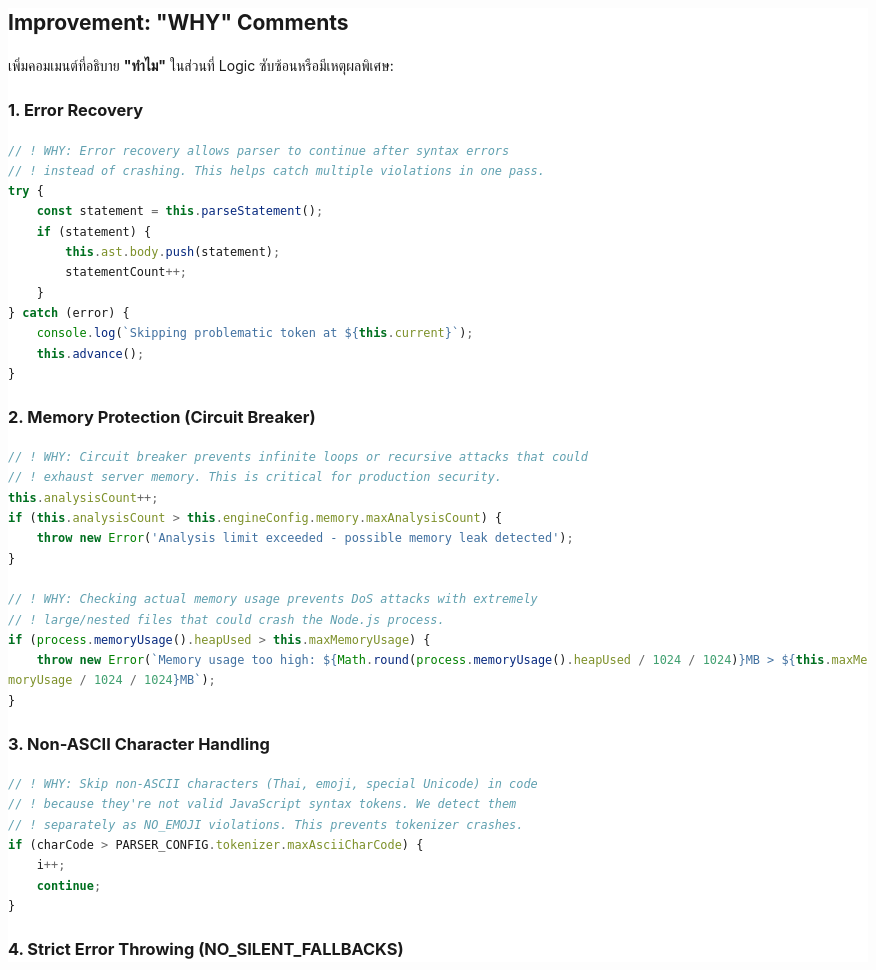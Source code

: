 
##  Improvement: "WHY" Comments

เพิ่มคอมเมนต์ที่อธิบาย **"ทำไม"** ในส่วนที่ Logic ซับซ้อนหรือมีเหตุผลพิเศษ:

### 1. Error Recovery

```javascript
// ! WHY: Error recovery allows parser to continue after syntax errors
// ! instead of crashing. This helps catch multiple violations in one pass.
try {
    const statement = this.parseStatement();
    if (statement) {
        this.ast.body.push(statement);
        statementCount++;
    }
} catch (error) {
    console.log(`Skipping problematic token at ${this.current}`);
    this.advance();
}
```

### 2. Memory Protection (Circuit Breaker)

```javascript
// ! WHY: Circuit breaker prevents infinite loops or recursive attacks that could
// ! exhaust server memory. This is critical for production security.
this.analysisCount++;
if (this.analysisCount > this.engineConfig.memory.maxAnalysisCount) {
    throw new Error('Analysis limit exceeded - possible memory leak detected');
}

// ! WHY: Checking actual memory usage prevents DoS attacks with extremely
// ! large/nested files that could crash the Node.js process.
if (process.memoryUsage().heapUsed > this.maxMemoryUsage) {
    throw new Error(`Memory usage too high: ${Math.round(process.memoryUsage().heapUsed / 1024 / 1024)}MB > ${this.maxMemoryUsage / 1024 / 1024}MB`);
}
```

### 3. Non-ASCII Character Handling

```javascript
// ! WHY: Skip non-ASCII characters (Thai, emoji, special Unicode) in code
// ! because they're not valid JavaScript syntax tokens. We detect them
// ! separately as NO_EMOJI violations. This prevents tokenizer crashes.
if (charCode > PARSER_CONFIG.tokenizer.maxAsciiCharCode) {
    i++;
    continue;
}
```

### 4. Strict Error Throwing (NO_SILENT_FALLBACKS)

